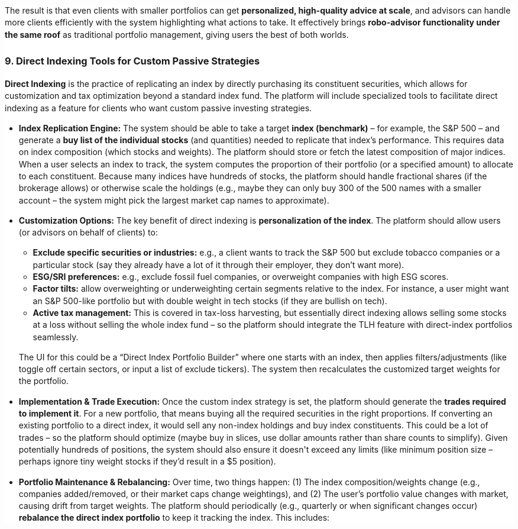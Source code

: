 The result is that even clients with smaller portfolios can get **personalized, high-quality advice at scale**, and advisors can handle more clients efficiently with the system highlighting what actions to take. It effectively brings **robo-advisor functionality under the same roof** as traditional portfolio management, giving users the best of both worlds.

### 9. Direct Indexing Tools for Custom Passive Strategies

**Direct Indexing** is the practice of replicating an index by directly purchasing its constituent securities, which allows for customization and tax optimization beyond a standard index fund. The platform will include specialized tools to facilitate direct indexing as a feature for clients who want custom passive investing strategies.

- **Index Replication Engine:** The system should be able to take a target **index (benchmark)** – for example, the S\&P 500 – and generate a **buy list of the individual stocks** (and quantities) needed to replicate that index’s performance. This requires data on index composition (which stocks and weights). The platform should store or fetch the latest composition of major indices. When a user selects an index to track, the system computes the proportion of their portfolio (or a specified amount) to allocate to each constituent. Because many indices have hundreds of stocks, the platform should handle fractional shares (if the brokerage allows) or otherwise scale the holdings (e.g., maybe they can only buy 300 of the 500 names with a smaller account – the system might pick the largest market cap names to approximate).

- **Customization Options:** The key benefit of direct indexing is **personalization of the index**. The platform should allow users (or advisors on behalf of clients) to:

  - **Exclude specific securities or industries:** e.g., a client wants to track the S\&P 500 but exclude tobacco companies or a particular stock (say they already have a lot of it through their employer, they don’t want more).
  - **ESG/SRI preferences:** e.g., exclude fossil fuel companies, or overweight companies with high ESG scores.
  - **Factor tilts:** allow overweighting or underweighting certain segments relative to the index. For instance, a user might want an S\&P 500-like portfolio but with double weight in tech stocks (if they are bullish on tech).
  - **Active tax management:** This is covered in tax-loss harvesting, but essentially direct indexing allows selling some stocks at a loss without selling the whole index fund – so the platform should integrate the TLH feature with direct-index portfolios seamlessly.

  The UI for this could be a “Direct Index Portfolio Builder” where one starts with an index, then applies filters/adjustments (like toggle off certain sectors, or input a list of exclude tickers). The system then recalculates the customized target weights for the portfolio.

- **Implementation & Trade Execution:** Once the custom index strategy is set, the platform should generate the **trades required to implement it**. For a new portfolio, that means buying all the required securities in the right proportions. If converting an existing portfolio to a direct index, it would sell any non-index holdings and buy index constituents. This could be a lot of trades – so the platform should optimize (maybe buy in slices, use dollar amounts rather than share counts to simplify). Given potentially hundreds of positions, the system should also ensure it doesn't exceed any limits (like minimum position size – perhaps ignore tiny weight stocks if they’d result in a \$5 position).

- **Portfolio Maintenance & Rebalancing:** Over time, two things happen: (1) The index composition/weights change (e.g., companies added/removed, or their market caps change weightings), and (2) The user’s portfolio value changes with market, causing drift from target weights. The platform should periodically (e.g., quarterly or when significant changes occur) **rebalance the direct index portfolio** to keep it tracking the index. This includes:
